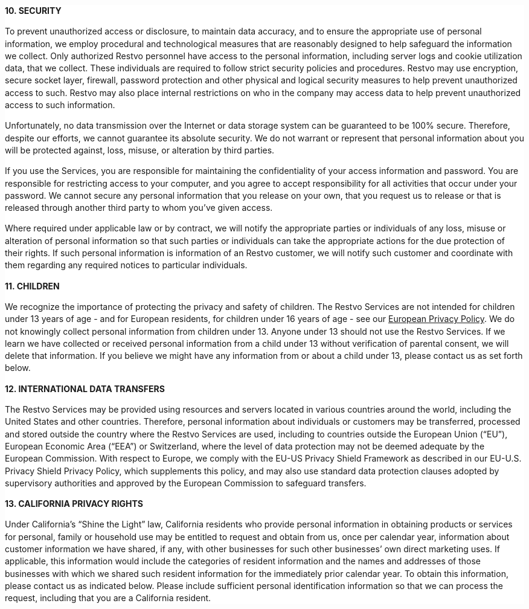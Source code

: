 <span id="Security" class="anchor"></span>**10. SECURITY**

To prevent unauthorized access or disclosure, to maintain data accuracy, and to ensure the appropriate use of personal information, we employ procedural and technological measures that are reasonably designed to help safeguard the information we collect. Only authorized Restvo personnel have access to the personal information, including server logs and cookie utilization data, that we collect. These individuals are required to follow strict security policies and procedures. Restvo may use encryption, secure socket layer, firewall, password protection and other physical and logical security measures to help prevent unauthorized access to such. Restvo may also place internal restrictions on who in the company may access data to help prevent unauthorized access to such information.

Unfortunately, no data transmission over the Internet or data storage system can be guaranteed to be 100% secure. Therefore, despite our efforts, we cannot guarantee its absolute security. We do not warrant or represent that personal information about you will be protected against, loss, misuse, or alteration by third parties.

If you use the Services, you are responsible for maintaining the confidentiality of your access information and password. You are responsible for restricting access to your computer, and you agree to accept responsibility for all activities that occur under your password. We cannot secure any personal information that you release on your own, that you request us to release or that is released through another third party to whom you’ve given access.

Where required under applicable law or by contract, we will notify the appropriate parties or individuals of any loss, misuse or alteration of personal information so that such parties or individuals can take the appropriate actions for the due protection of their rights. If such personal information is information of an Restvo customer, we will notify such customer and coordinate with them regarding any required notices to particular individuals.

<span id="Children" class="anchor"></span>**11. CHILDREN**

We recognize the importance of protecting the privacy and safety of children. The Restvo Services are not intended for children under 13 years of age - and for European residents, for children under 16 years of age - see our [European Privacy Policy](#Euro). We do not knowingly collect personal information from children under 13. Anyone under 13 should not use the Restvo Services. If we learn we have collected or received personal information from a child under 13 without verification of parental consent, we will delete that information. If you believe we might have any information from or about a child under 13, please contact us as set forth below.

<span id="International" class="anchor"></span>**12. INTERNATIONAL DATA TRANSFERS**

The Restvo Services may be provided using resources and servers located in various countries around the world, including the United States and other countries. Therefore, personal information about individuals or customers may be transferred, processed and stored outside the country where the Restvo Services are used, including to countries outside the European Union (“EU”), European Economic Area (“EEA”) or Switzerland, where the level of data protection may not be deemed adequate by the European Commission. With respect to Europe, we comply with the EU-US Privacy Shield Framework as described in our EU-U.S. Privacy Shield Privacy Policy, which supplements this policy, and may also use standard data protection clauses adopted by supervisory authorities and approved by the European Commission to safeguard transfers.

<span id="California" class="anchor"></span>**13. CALIFORNIA PRIVACY RIGHTS**

Under California’s “Shine the Light” law, California residents who provide personal information in obtaining products or services for personal, family or household use may be entitled to request and obtain from us, once per calendar year, information about customer information we have shared, if any, with other businesses for such other businesses’ own direct marketing uses. If applicable, this information would include the categories of resident information and the names and addresses of those businesses with which we shared such resident information for the immediately prior calendar year. To obtain this information, please contact us as indicated below. Please include sufficient personal identification information so that we can process the request, including that you are a California resident.
